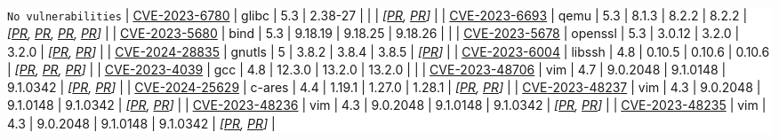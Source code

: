 ```No vulnerabilities```
| [CVE-2023-6780](https://nvd.nist.gov/vuln/detail/CVE-2023-6780)   | glibc       | 5.3        | 2.38-27          |                  |                  | *[[PR](https://github.com/NixOS/nixpkgs/pull/285050), [PR](https://github.com/NixOS/nixpkgs/pull/285329)]*                                                                                                                                                             |
| [CVE-2023-6693](https://nvd.nist.gov/vuln/detail/CVE-2023-6693)   | qemu        | 5.3        | 8.1.3            | 8.2.2            | 8.2.2            | *[[PR](https://github.com/NixOS/nixpkgs/pull/284249), [PR](https://github.com/NixOS/nixpkgs/pull/284489), [PR](https://github.com/NixOS/nixpkgs/pull/293594), [PR](https://github.com/NixOS/nixpkgs/pull/298097)]*                                                     |
| [CVE-2023-5680](https://nvd.nist.gov/vuln/detail/CVE-2023-5680)   | bind        | 5.3        | 9.18.19          | 9.18.25          | 9.18.26          |                                                                                                                                                                                                                                                                        |
| [CVE-2023-5678](https://nvd.nist.gov/vuln/detail/CVE-2023-5678)   | openssl     | 5.3        | 3.0.12           | 3.2.0            | 3.2.0            | *[[PR](https://github.com/NixOS/nixpkgs/pull/285019), [PR](https://github.com/NixOS/nixpkgs/pull/285027)]*                                                                                                                                                             |
| [CVE-2024-28835](https://nvd.nist.gov/vuln/detail/CVE-2024-28835) | gnutls      | 5          | 3.8.2            | 3.8.4            | 3.8.5            | *[[PR](https://github.com/NixOS/nixpkgs/pull/298806)]*                                                                                                                                                                                                                 |
| [CVE-2023-6004](https://nvd.nist.gov/vuln/detail/CVE-2023-6004)   | libssh      | 4.8        | 0.10.5           | 0.10.6           | 0.10.6           | *[[PR](https://github.com/NixOS/nixpkgs/pull/275250), [PR](https://github.com/NixOS/nixpkgs/pull/275603), [PR](https://github.com/NixOS/nixpkgs/pull/275604)]*                                                                                                         |
| [CVE-2023-4039](https://nvd.nist.gov/vuln/detail/CVE-2023-4039)   | gcc         | 4.8        | 12.3.0           | 13.2.0           | 13.2.0           |                                                                                                                                                                                                                                                                        |
| [CVE-2023-48706](https://nvd.nist.gov/vuln/detail/CVE-2023-48706) | vim         | 4.7        | 9.0.2048         | 9.1.0148         | 9.1.0342         | *[[PR](https://github.com/NixOS/nixpkgs/pull/291707), [PR](https://github.com/NixOS/nixpkgs/pull/298863)]*                                                                                                                                                             |
| [CVE-2024-25629](https://nvd.nist.gov/vuln/detail/CVE-2024-25629) | c-ares      | 4.4        | 1.19.1           | 1.27.0           | 1.28.1           | *[[PR](https://github.com/NixOS/nixpkgs/pull/291030), [PR](https://github.com/NixOS/nixpkgs/pull/291034)]*                                                                                                                                                             |
| [CVE-2023-48237](https://nvd.nist.gov/vuln/detail/CVE-2023-48237) | vim         | 4.3        | 9.0.2048         | 9.1.0148         | 9.1.0342         | *[[PR](https://github.com/NixOS/nixpkgs/pull/291707), [PR](https://github.com/NixOS/nixpkgs/pull/298863)]*                                                                                                                                                             |
| [CVE-2023-48236](https://nvd.nist.gov/vuln/detail/CVE-2023-48236) | vim         | 4.3        | 9.0.2048         | 9.1.0148         | 9.1.0342         | *[[PR](https://github.com/NixOS/nixpkgs/pull/291707), [PR](https://github.com/NixOS/nixpkgs/pull/298863)]*                                                                                                                                                             |
| [CVE-2023-48235](https://nvd.nist.gov/vuln/detail/CVE-2023-48235) | vim         | 4.3        | 9.0.2048         | 9.1.0148         | 9.1.0342         | *[[PR](https://github.com/NixOS/nixpkgs/pull/291707), [PR](https://github.com/NixOS/nixpkgs/pull/298863)]*                                                                                                                                                             |
```